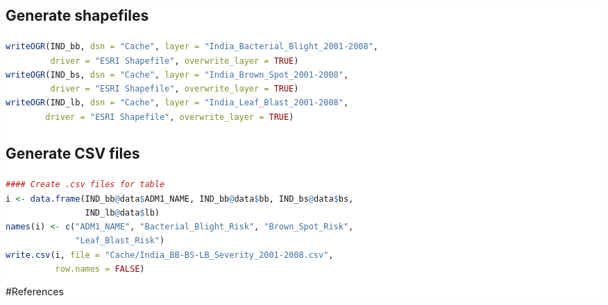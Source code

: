 ## Generate shapefiles

```r
writeOGR(IND_bb, dsn = "Cache", layer = "India_Bacterial_Blight_2001-2008",
         driver = "ESRI Shapefile", overwrite_layer = TRUE)
writeOGR(IND_bs, dsn = "Cache", layer = "India_Brown_Spot_2001-2008",
         driver = "ESRI Shapefile", overwrite_layer = TRUE)
writeOGR(IND_lb, dsn = "Cache", layer = "India_Leaf_Blast_2001-2008",
        driver = "ESRI Shapefile", overwrite_layer = TRUE)
```

## Generate CSV files

```r
#### Create .csv files for table
i <- data.frame(IND_bb@data$ADM1_NAME, IND_bb@data$bb, IND_bs@data$bs,
                IND_lb@data$lb)
names(i) <- c("ADM1_NAME", "Bacterial_Blight_Risk", "Brown_Spot_Risk",
              "Leaf_Blast_Risk")
write.csv(i, file = "Cache/India_BB-BS-LB_Severity_2001-2008.csv",
          row.names = FALSE)
```

#References
